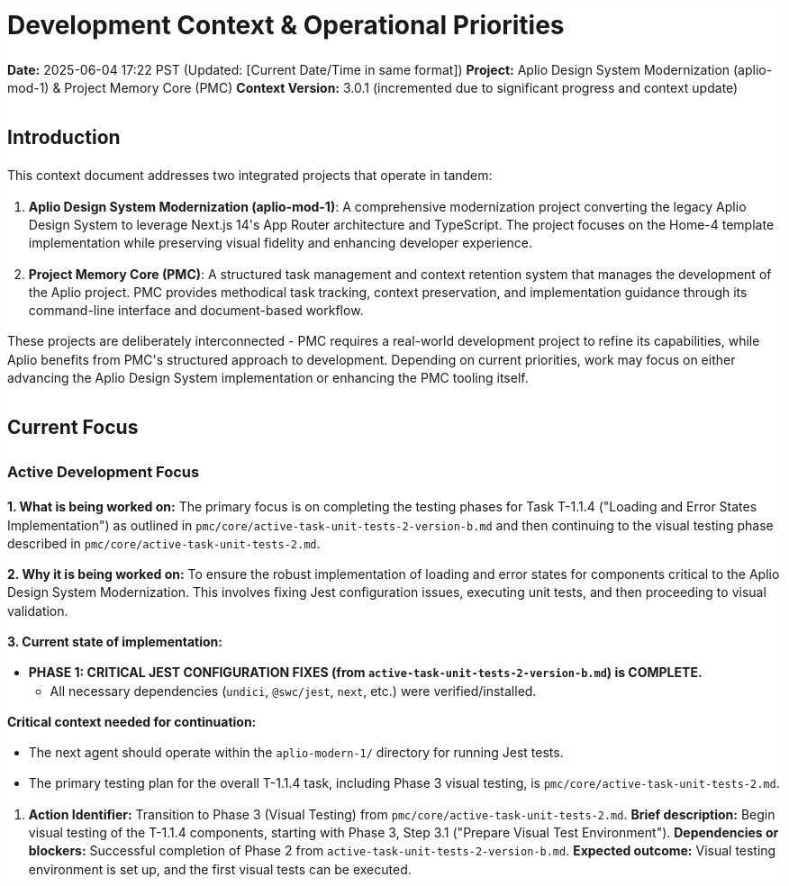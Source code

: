 # Development Context & Operational Priorities
**Date:** 2025-06-04 17:22 PST (Updated: [Current Date/Time in same format])
**Project:** Aplio Design System Modernization (aplio-mod-1) & Project Memory Core (PMC)
**Context Version:** 3.0.1 (incremented due to significant progress and context update)

## Introduction

This context document addresses two integrated projects that operate in tandem:

1. **Aplio Design System Modernization (aplio-mod-1)**: A comprehensive modernization project converting the legacy Aplio Design System to leverage Next.js 14's App Router architecture and TypeScript. The project focuses on the Home-4 template implementation while preserving visual fidelity and enhancing developer experience.

2. **Project Memory Core (PMC)**: A structured task management and context retention system that manages the development of the Aplio project. PMC provides methodical task tracking, context preservation, and implementation guidance through its command-line interface and document-based workflow.

These projects are deliberately interconnected - PMC requires a real-world development project to refine its capabilities, while Aplio benefits from PMC's structured approach to development. Depending on current priorities, work may focus on either advancing the Aplio Design System implementation or enhancing the PMC tooling itself.

## Current Focus

### Active Development Focus
**1. What is being worked on:**
The primary focus is on completing the testing phases for Task T-1.1.4 ("Loading and Error States Implementation") as outlined in `pmc/core/active-task-unit-tests-2-version-b.md` and then continuing to the visual testing phase described in `pmc/core/active-task-unit-tests-2.md`.

**2. Why it is being worked on:**
To ensure the robust implementation of loading and error states for components critical to the Aplio Design System Modernization. This involves fixing Jest configuration issues, executing unit tests, and then proceeding to visual validation.

**3. Current state of implementation:**
- **PHASE 1: CRITICAL JEST CONFIGURATION FIXES (from `active-task-unit-tests-2-version-b.md`) is COMPLETE.**
    - All necessary dependencies (`undici`, `@swc/jest`, `next`, etc.) were verified/installed.

**Critical context needed for continuation:**
- The next agent should operate within the `aplio-modern-1/` directory for running Jest tests.

- The primary testing plan for the overall T-1.1.4 task, including Phase 3 visual testing, is `pmc/core/active-task-unit-tests-2.md`.

1.  **Action Identifier:** Transition to Phase 3 (Visual Testing) from `pmc/core/active-task-unit-tests-2.md`.
    **Brief description:** Begin visual testing of the T-1.1.4 components, starting with Phase 3, Step 3.1 ("Prepare Visual Test Environment").
    **Dependencies or blockers:** Successful completion of Phase 2 from `active-task-unit-tests-2-version-b.md`.
    **Expected outcome:** Visual testing environment is set up, and the first visual tests can be executed.
